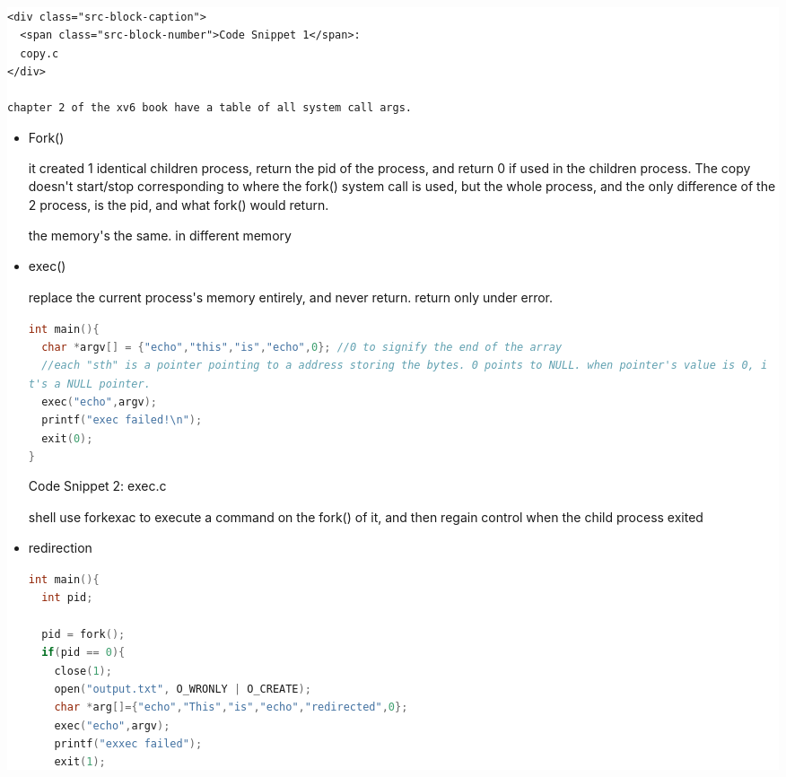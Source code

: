     <div class="src-block-caption">
      <span class="src-block-number">Code Snippet 1</span>:
      copy.c
    </div>

    chapter 2 of the xv6 book have a table of all system call args.



-  Fork()

    it created 1 identical children process, return the pid of the process, and return 0 if used in the children process. The copy doesn't start/stop corresponding to where the fork() system call is used, but the whole process, and the only difference of the 2 process, is the pid, and what fork() would return.

    the memory's the same. in different memory



-  exec()

    replace the current process's memory entirely, and never return. return only under error.

    ```c
    int main(){
      char *argv[] = {"echo","this","is","echo",0}; //0 to signify the end of the array
      //each "sth" is a pointer pointing to a address storing the bytes. 0 points to NULL. when pointer's value is 0, it's a NULL pointer.
      exec("echo",argv);
      printf("exec failed!\n");
      exit(0);
    }
    ```

    <div class="src-block-caption">
      <span class="src-block-number">Code Snippet 2</span>:
      exec.c
    </div>

    shell use forkexac to execute a command on the fork() of it, and then regain control when the child process exited



-  redirection

    ```c
    int main(){
      int pid;

      pid = fork();
      if(pid == 0){
        close(1);
        open("output.txt", O_WRONLY | O_CREATE);
        char *arg[]={"echo","This","is","echo","redirected",0};
        exec("echo",argv);
        printf("exxec failed");
        exit(1);
